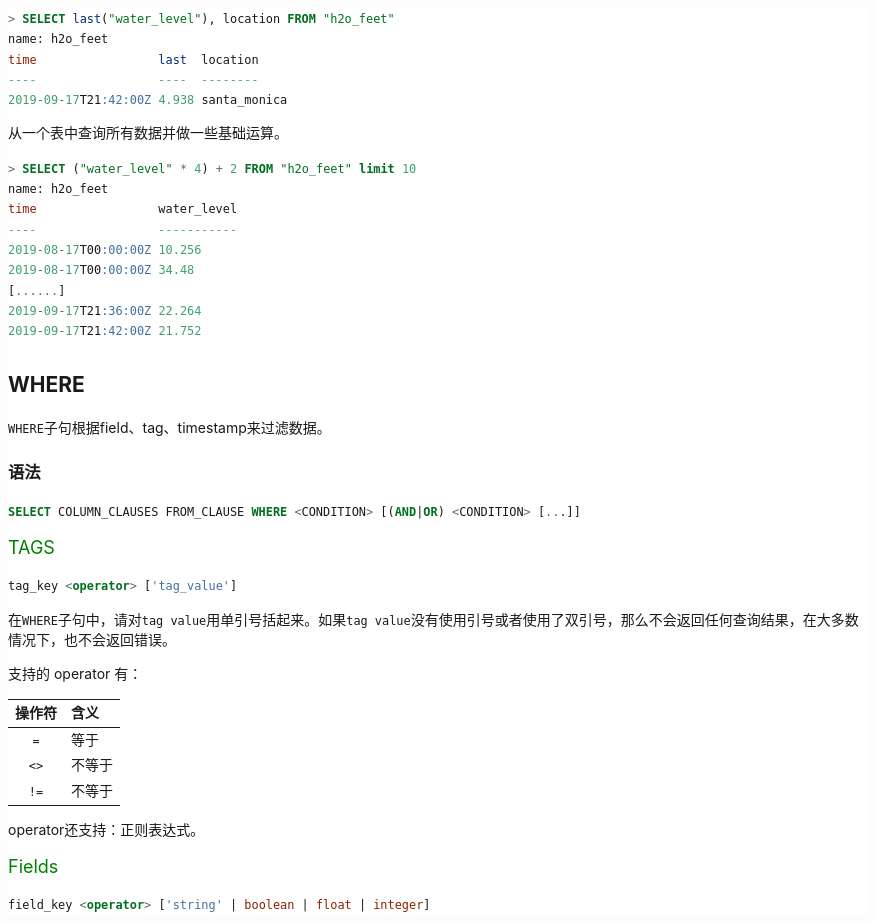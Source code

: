 ```sql
> SELECT last("water_level"), location FROM "h2o_feet"
name: h2o_feet
time                 last  location
----                 ----  --------
2019-09-17T21:42:00Z 4.938 santa_monica
```

从一个表中查询所有数据并做一些基础运算。

```sql
> SELECT ("water_level" * 4) + 2 FROM "h2o_feet" limit 10
name: h2o_feet
time                 water_level
----                 -----------
2019-08-17T00:00:00Z 10.256
2019-08-17T00:00:00Z 34.48
[......]
2019-09-17T21:36:00Z 22.264
2019-09-17T21:42:00Z 21.752
```


## WHERE

`WHERE`子句根据field、tag、timestamp来过滤数据。

### 语法

```sql
SELECT COLUMN_CLAUSES FROM_CLAUSE WHERE <CONDITION> [(AND|OR) <CONDITION> [...]]
```

<font size=4 color=green>TAGS</font>

```sql
tag_key <operator> ['tag_value']
```

在`WHERE`子句中，请对`tag value`用单引号括起来。如果`tag value`没有使用引号或者使用了双引号，那么不会返回任何查询结果，在大多数情况下，也不会返回错误。

支持的 operator 有：

| 操作符 | 含义   |
| :----: | :----- |
|  `=`   | 等于   |
|  `<>`  | 不等于 |
|  `!=`  | 不等于 |

operator还支持：正则表达式。


<font size=4 color=green>Fields</font>

```sql
field_key <operator> ['string' | boolean | float | integer]
```
